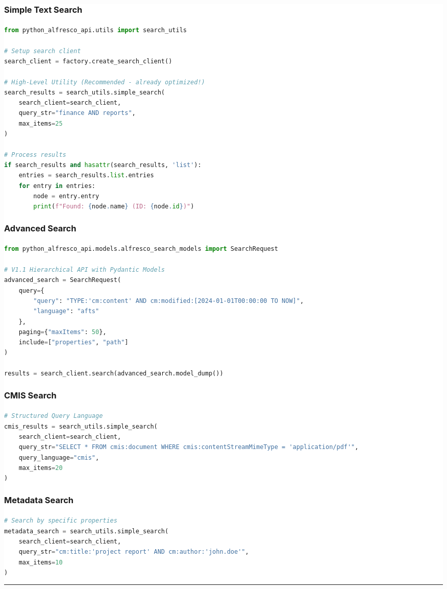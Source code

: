 ### Simple Text Search
```python
from python_alfresco_api.utils import search_utils

# Setup search client
search_client = factory.create_search_client()

# High-Level Utility (Recommended - already optimized!)
search_results = search_utils.simple_search(
    search_client=search_client,
    query_str="finance AND reports",
    max_items=25
)

# Process results
if search_results and hasattr(search_results, 'list'):
    entries = search_results.list.entries
    for entry in entries:
        node = entry.entry
        print(f"Found: {node.name} (ID: {node.id})")
```

### Advanced Search
```python
from python_alfresco_api.models.alfresco_search_models import SearchRequest

# V1.1 Hierarchical API with Pydantic Models
advanced_search = SearchRequest(
    query={
        "query": "TYPE:'cm:content' AND cm:modified:[2024-01-01T00:00:00 TO NOW]",
        "language": "afts"
    },
    paging={"maxItems": 50},
    include=["properties", "path"]
)

results = search_client.search(advanced_search.model_dump())
```

### CMIS Search
```python
# Structured Query Language
cmis_results = search_utils.simple_search(
    search_client=search_client,
    query_str="SELECT * FROM cmis:document WHERE cmis:contentStreamMimeType = 'application/pdf'",
    query_language="cmis",
    max_items=20
)
```

### Metadata Search
```python
# Search by specific properties
metadata_search = search_utils.simple_search(
    search_client=search_client,
    query_str="cm:title:'project report' AND cm:author:'john.doe'",
    max_items=10
)
```

---